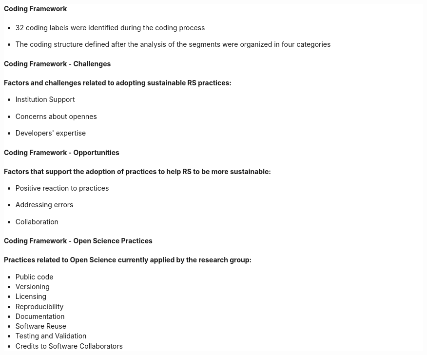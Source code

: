 </section>

<section>



#### Coding Framework

- 32 coding labels were identified during the coding process

- The coding structure defined after the analysis of the segments were organized in four categories


</section>

<section>



#### Coding Framework - Challenges

__Factors and challenges related to adopting sustainable RS practices:__



- Institution Support

- Concerns about opennes

- Developers' expertise


</section>

<section>



#### Coding Framework - Opportunities

__Factors that support the adoption of practices to help RS to be more sustainable:__



- Positive reaction to practices

- Addressing errors

- Collaboration


</section>

<section>



#### Coding Framework - Open Science Practices

__Practices related to Open Science currently applied by the research group:__



- Public code
- Versioning
- Licensing
- Reproducibility
- Documentation
- Software Reuse
- Testing and Validation
- Credits to Software Collaborators
